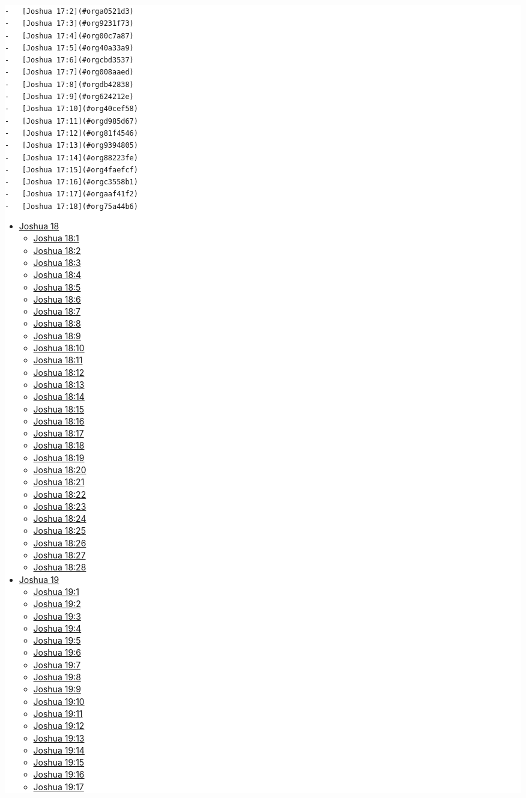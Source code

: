     -   [Joshua 17:2](#orga0521d3)
    -   [Joshua 17:3](#org9231f73)
    -   [Joshua 17:4](#org00c7a87)
    -   [Joshua 17:5](#org40a33a9)
    -   [Joshua 17:6](#orgcbd3537)
    -   [Joshua 17:7](#org008aaed)
    -   [Joshua 17:8](#orgdb42838)
    -   [Joshua 17:9](#org624212e)
    -   [Joshua 17:10](#org40cef58)
    -   [Joshua 17:11](#orgd985d67)
    -   [Joshua 17:12](#org81f4546)
    -   [Joshua 17:13](#org9394805)
    -   [Joshua 17:14](#org88223fe)
    -   [Joshua 17:15](#org4faefcf)
    -   [Joshua 17:16](#orgc3558b1)
    -   [Joshua 17:17](#orgaaf41f2)
    -   [Joshua 17:18](#org75a44b6)
-   [Joshua 18](#org41b8875)
    -   [Joshua 18:1](#org683cee8)
    -   [Joshua 18:2](#org26c5b3f)
    -   [Joshua 18:3](#org9c57173)
    -   [Joshua 18:4](#orgc24b692)
    -   [Joshua 18:5](#org631ffbd)
    -   [Joshua 18:6](#org05fe460)
    -   [Joshua 18:7](#orgbc5b12d)
    -   [Joshua 18:8](#orge119860)
    -   [Joshua 18:9](#org1b58cf3)
    -   [Joshua 18:10](#org0cc4892)
    -   [Joshua 18:11](#orgc47b5c8)
    -   [Joshua 18:12](#orgfb0eaf8)
    -   [Joshua 18:13](#org2ccc996)
    -   [Joshua 18:14](#orgfa70d78)
    -   [Joshua 18:15](#org119b06c)
    -   [Joshua 18:16](#orgb0e99fc)
    -   [Joshua 18:17](#orgbb85dbc)
    -   [Joshua 18:18](#org8dbf7cf)
    -   [Joshua 18:19](#org37ef877)
    -   [Joshua 18:20](#org63e6261)
    -   [Joshua 18:21](#org2bc7687)
    -   [Joshua 18:22](#org72c0858)
    -   [Joshua 18:23](#org4d6de46)
    -   [Joshua 18:24](#orgd13cf14)
    -   [Joshua 18:25](#org801e32c)
    -   [Joshua 18:26](#org6e89f7f)
    -   [Joshua 18:27](#org6f1026a)
    -   [Joshua 18:28](#org7bab354)
-   [Joshua 19](#org628b9e8)
    -   [Joshua 19:1](#org5e7b5fd)
    -   [Joshua 19:2](#orgf231997)
    -   [Joshua 19:3](#org79be56d)
    -   [Joshua 19:4](#org1c4580a)
    -   [Joshua 19:5](#org9bbef89)
    -   [Joshua 19:6](#org020ab01)
    -   [Joshua 19:7](#org2b057fa)
    -   [Joshua 19:8](#org5a305ae)
    -   [Joshua 19:9](#orgbd7ff2b)
    -   [Joshua 19:10](#org29ab38d)
    -   [Joshua 19:11](#orgda03581)
    -   [Joshua 19:12](#orgfd3ea97)
    -   [Joshua 19:13](#orgee88e2b)
    -   [Joshua 19:14](#orgfa71fd1)
    -   [Joshua 19:15](#org93ca1d9)
    -   [Joshua 19:16](#orgef6649d)
    -   [Joshua 19:17](#orged6ddcf)